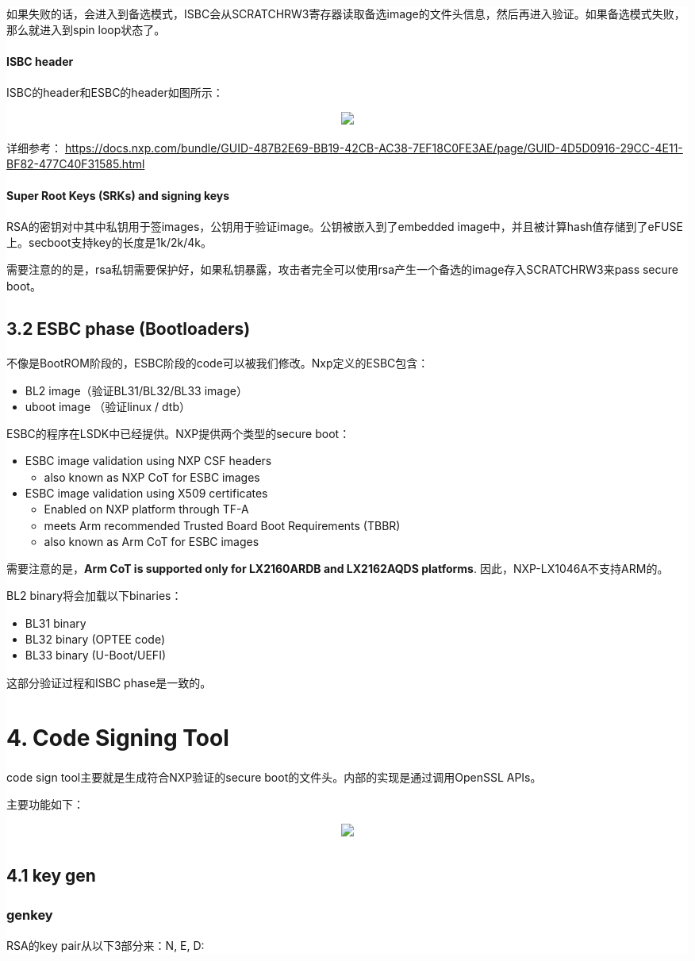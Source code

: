如果失败的话，会进入到备选模式，ISBC会从SCRATCHRW3寄存器读取备选image的文件头信息，然后再进入验证。如果备选模式失败，那么就进入到spin loop状态了。

#### ISBC header

ISBC的header和ESBC的header如图所示：

<div align='center'><img src="https://raw.githubusercontent.com/carloscn/images/main/typoratypora202211161441460.png" width="70%" /></div> 


详细参考： https://docs.nxp.com/bundle/GUID-487B2E69-BB19-42CB-AC38-7EF18C0FE3AE/page/GUID-4D5D0916-29CC-4E11-BF82-477C40F31585.html

#### Super Root Keys (SRKs) and signing keys

RSA的密钥对中其中私钥用于签images，公钥用于验证image。公钥被嵌入到了embedded image中，并且被计算hash值存储到了eFUSE上。secboot支持key的长度是1k/2k/4k。

需要注意的的是，rsa私钥需要保护好，如果私钥暴露，攻击者完全可以使用rsa产生一个备选的image存入SCRATCHRW3来pass secure boot。


## 3.2 ESBC phase (Bootloaders)

不像是BootROM阶段的，ESBC阶段的code可以被我们修改。Nxp定义的ESBC包含：
* BL2 image（验证BL31/BL32/BL33 image）
* uboot image （验证linux / dtb）

ESBC的程序在LSDK中已经提供。NXP提供两个类型的secure boot：
* ESBC image validation using NXP CSF headers
	* also known as NXP CoT for ESBC images
* ESBC image validation using X509 certificates
	* Enabled on NXP platform through TF-A
	* meets Arm recommended Trusted Board Boot Requirements (TBBR)
	* also known as Arm CoT for ESBC images

需要注意的是，**Arm CoT is supported only for LX2160ARDB and LX2162AQDS platforms**. 因此，NXP-LX1046A不支持ARM的。

BL2 binary将会加载以下binaries：
-   BL31 binary
-   BL32 binary (OPTEE code)
-   BL33 binary (U-Boot/UEFI)

这部分验证过程和ISBC phase是一致的。

# 4. Code Signing Tool

code sign tool主要就是生成符合NXP验证的secure boot的文件头。内部的实现是通过调用OpenSSL APIs。

主要功能如下：

<div align='center'><img src="https://raw.githubusercontent.com/carloscn/images/main/typora202211171256613.png" width="80%" /></div> 

## 4.1 key gen

### genkey
RSA的key pair从以下3部分来：N, E, D:

